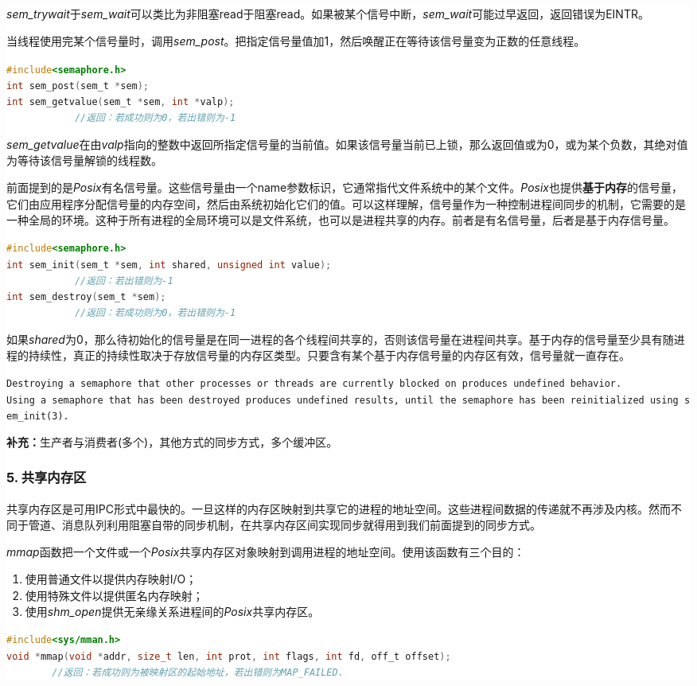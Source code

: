 <i>sem_trywait</i>于<i>sem_wait</i>可以类比为非阻塞read于阻塞read。如果被某个信号中断，<i>sem_wait</i>可能过早返回，返回错误为EINTR。



当线程使用完某个信号量时，调用<i>sem_post</i>。把指定信号量值加1，然后唤醒正在等待该信号量变为正数的任意线程。

```c
#include<semaphore.h>
int sem_post(sem_t *sem);
int sem_getvalue(sem_t *sem, int *valp);
			//返回：若成功则为0，若出错则为-1
```

<i>sem_getvalue</i>在由<i>valp</i>指向的整数中返回所指定信号量的当前值。如果该信号量当前已上锁，那么返回值或为0，或为某个负数，其绝对值为等待该信号量解锁的线程数。



前面提到的是<i>Posix</i>有名信号量。这些信号量由一个name参数标识，它通常指代文件系统中的某个文件。<i>Posix</i>也提供**基于内存**的信号量，它们由应用程序分配信号量的内存空间，然后由系统初始化它们的值。可以这样理解，信号量作为一种控制进程间同步的机制，它需要的是一种全局的环境。这种于所有进程的全局环境可以是文件系统，也可以是进程共享的内存。前者是有名信号量，后者是基于内存信号量。

```c
#include<semaphore.h>
int sem_init(sem_t *sem, int shared, unsigned int value);
			//返回：若出错则为-1
int sem_destroy(sem_t *sem);
			//返回：若成功则为0，若出错则为-1
```

如果<i>shared</i>为0，那么待初始化的信号量是在同一进程的各个线程间共享的，否则该信号量在进程间共享。基于内存的信号量至少具有随进程的持续性，真正的持续性取决于存放信号量的内存区类型。只要含有某个基于内存信号量的内存区有效，信号量就一直存在。

```
Destroying a semaphore that other processes or threads are currently blocked on produces undefined behavior.
Using a semaphore that has been destroyed produces undefined results, until the semaphore has been reinitialized using sem_init(3).
```



<b>补充：</b>生产者与消费者(多个)，其他方式的同步方式，多个缓冲区。



### 5. 共享内存区

共享内存区是可用IPC形式中最快的。一旦这样的内存区映射到共享它的进程的地址空间。这些进程间数据的传递就不再涉及内核。然而不同于管道、消息队列利用阻塞自带的同步机制，在共享内存区间实现同步就得用到我们前面提到的同步方式。

<i>mmap</i>函数把一个文件或一个<i>Posix</i>共享内存区对象映射到调用进程的地址空间。使用该函数有三个目的：

1. 使用普通文件以提供内存映射I/O；
2. 使用特殊文件以提供匿名内存映射；
3. 使用<i>shm_open</i>提供无亲缘关系进程间的<i>Posix</i>共享内存区。

```c
#include<sys/mman.h>
void *mmap(void *addr, size_t len, int prot, int flags, int fd, off_t offset);
		//返回：若成功则为被映射区的起始地址，若出错则为MAP_FAILED.
```
